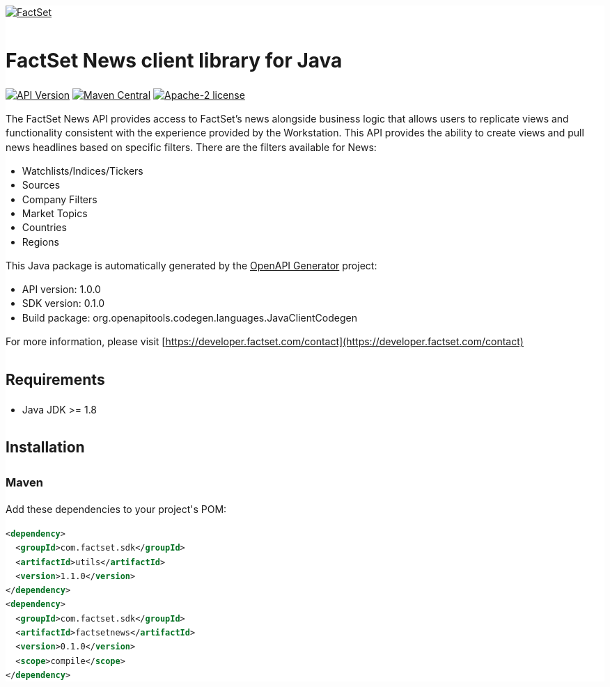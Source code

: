 [![FactSet](https://raw.githubusercontent.com/factset/enterprise-sdk/main/docs/images/factset-logo.svg)](https://www.factset.com)

# FactSet News client library for Java

[![API Version](https://img.shields.io/badge/api-v1.0.0-blue)](https://developer.factset.com/api-catalog/factset-news-api)
[![Maven Central](https://img.shields.io/maven-central/v/com.factset.sdk/factsetnews/0.1.0)](https://central.sonatype.com/artifact/com.factset.sdk/factsetnews/0.1.0)
[![Apache-2 license](https://img.shields.io/badge/license-Apache2-brightgreen.svg)](https://www.apache.org/licenses/LICENSE-2.0)


The FactSet News API provides access to FactSet’s news alongside business logic that allows users to replicate views and functionality consistent with the experience provided by the Workstation.
This API provides the ability to create views and pull news headlines based on specific filters. There are the filters available for News:

* Watchlists/Indices/Tickers
* Sources
* Company Filters
* Market Topics
* Countries
* Regions


  


This Java package is automatically generated by the [OpenAPI Generator](https://openapi-generator.tech) project:

- API version: 1.0.0
- SDK version: 0.1.0
- Build package: org.openapitools.codegen.languages.JavaClientCodegen

For more information, please visit [https://developer.factset.com/contact](https://developer.factset.com/contact)

## Requirements

* Java JDK >= 1.8

## Installation

### Maven

Add these dependencies to your project's POM:

```xml
<dependency>
  <groupId>com.factset.sdk</groupId>
  <artifactId>utils</artifactId>
  <version>1.1.0</version>
</dependency>
<dependency>
  <groupId>com.factset.sdk</groupId>
  <artifactId>factsetnews</artifactId>
  <version>0.1.0</version>
  <scope>compile</scope>
</dependency>
```
